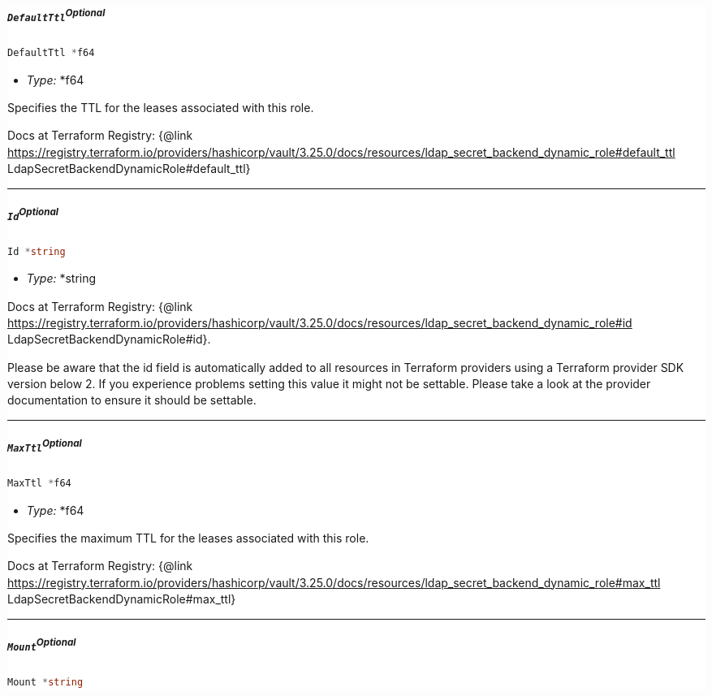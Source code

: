 ##### `DefaultTtl`<sup>Optional</sup> <a name="DefaultTtl" id="@cdktf/provider-vault.ldapSecretBackendDynamicRole.LdapSecretBackendDynamicRoleConfig.property.defaultTtl"></a>

```go
DefaultTtl *f64
```

- *Type:* *f64

Specifies the TTL for the leases associated with this role.

Docs at Terraform Registry: {@link https://registry.terraform.io/providers/hashicorp/vault/3.25.0/docs/resources/ldap_secret_backend_dynamic_role#default_ttl LdapSecretBackendDynamicRole#default_ttl}

---

##### `Id`<sup>Optional</sup> <a name="Id" id="@cdktf/provider-vault.ldapSecretBackendDynamicRole.LdapSecretBackendDynamicRoleConfig.property.id"></a>

```go
Id *string
```

- *Type:* *string

Docs at Terraform Registry: {@link https://registry.terraform.io/providers/hashicorp/vault/3.25.0/docs/resources/ldap_secret_backend_dynamic_role#id LdapSecretBackendDynamicRole#id}.

Please be aware that the id field is automatically added to all resources in Terraform providers using a Terraform provider SDK version below 2.
If you experience problems setting this value it might not be settable. Please take a look at the provider documentation to ensure it should be settable.

---

##### `MaxTtl`<sup>Optional</sup> <a name="MaxTtl" id="@cdktf/provider-vault.ldapSecretBackendDynamicRole.LdapSecretBackendDynamicRoleConfig.property.maxTtl"></a>

```go
MaxTtl *f64
```

- *Type:* *f64

Specifies the maximum TTL for the leases associated with this role.

Docs at Terraform Registry: {@link https://registry.terraform.io/providers/hashicorp/vault/3.25.0/docs/resources/ldap_secret_backend_dynamic_role#max_ttl LdapSecretBackendDynamicRole#max_ttl}

---

##### `Mount`<sup>Optional</sup> <a name="Mount" id="@cdktf/provider-vault.ldapSecretBackendDynamicRole.LdapSecretBackendDynamicRoleConfig.property.mount"></a>

```go
Mount *string
```
